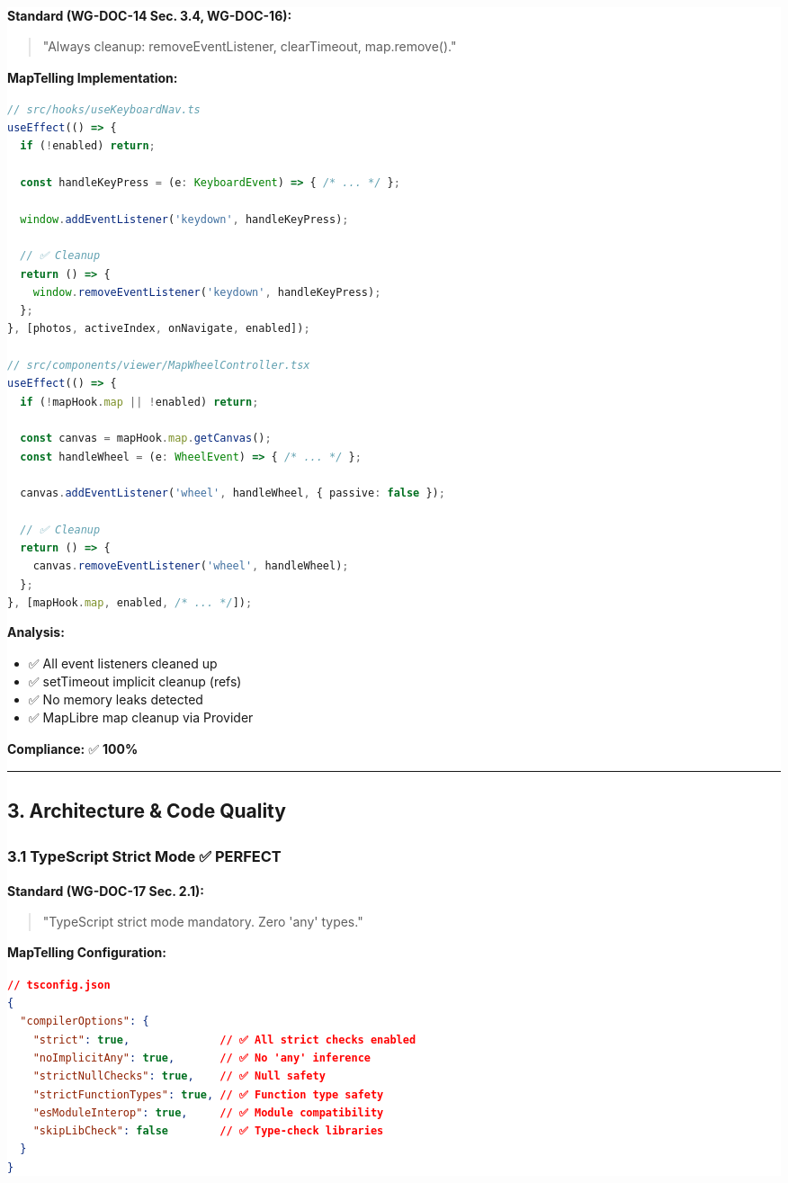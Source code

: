 **Standard (WG-DOC-14 Sec. 3.4, WG-DOC-16):**
> "Always cleanup: removeEventListener, clearTimeout, map.remove()."

**MapTelling Implementation:**
```typescript
// src/hooks/useKeyboardNav.ts
useEffect(() => {
  if (!enabled) return;
  
  const handleKeyPress = (e: KeyboardEvent) => { /* ... */ };
  
  window.addEventListener('keydown', handleKeyPress);
  
  // ✅ Cleanup
  return () => {
    window.removeEventListener('keydown', handleKeyPress);
  };
}, [photos, activeIndex, onNavigate, enabled]);

// src/components/viewer/MapWheelController.tsx
useEffect(() => {
  if (!mapHook.map || !enabled) return;
  
  const canvas = mapHook.map.getCanvas();
  const handleWheel = (e: WheelEvent) => { /* ... */ };
  
  canvas.addEventListener('wheel', handleWheel, { passive: false });
  
  // ✅ Cleanup
  return () => {
    canvas.removeEventListener('wheel', handleWheel);
  };
}, [mapHook.map, enabled, /* ... */]);
```

**Analysis:**
- ✅ All event listeners cleaned up
- ✅ setTimeout implicit cleanup (refs)
- ✅ No memory leaks detected
- ✅ MapLibre map cleanup via Provider

**Compliance:** ✅ **100%**

---

## 3. Architecture & Code Quality

### 3.1 TypeScript Strict Mode ✅ PERFECT

**Standard (WG-DOC-17 Sec. 2.1):**
> "TypeScript strict mode mandatory. Zero 'any' types."

**MapTelling Configuration:**
```json
// tsconfig.json
{
  "compilerOptions": {
    "strict": true,              // ✅ All strict checks enabled
    "noImplicitAny": true,       // ✅ No 'any' inference
    "strictNullChecks": true,    // ✅ Null safety
    "strictFunctionTypes": true, // ✅ Function type safety
    "esModuleInterop": true,     // ✅ Module compatibility
    "skipLibCheck": false        // ✅ Type-check libraries
  }
}
```